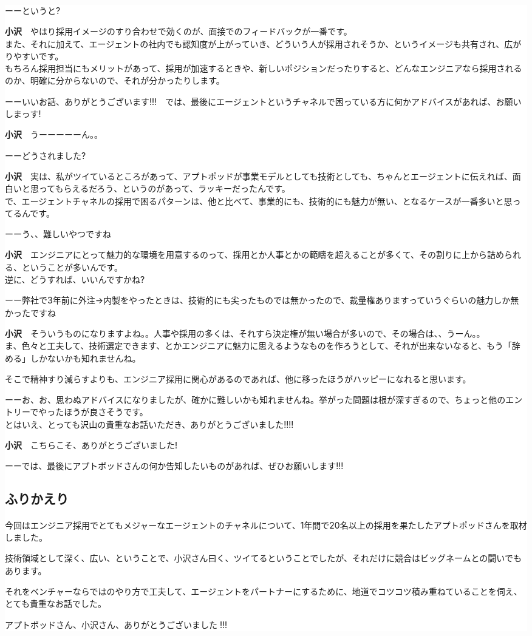 ーーというと?

**小沢**　やはり採用イメージのすり合わせで効くのが、面接でのフィードバックが一番です。  
また、それに加えて、エージェントの社内でも認知度が上がっていき、どういう人が採用されそうか、というイメージも共有され、広がりやすいです。  
もちろん採用担当にもメリットがあって、採用が加速するときや、新しいポジションだったりすると、どんなエンジニアなら採用されるのか、明確に分からないので、それが分かったりします。

ーーいいお話、ありがとうございます!!!　では、最後にエージェントというチャネルで困っている方に何かアドバイスがあれば、お願いしまっす!

**小沢**　うーーーーーん。。

ーーどうされました?

**小沢**　実は、私がツイているところがあって、アプトポッドが事業モデルとしても技術としても、ちゃんとエージェントに伝えれば、面白いと思ってもらえるだろう、というのがあって、ラッキーだったんです。  
で、エージェントチャネルの採用で困るパターンは、他と比べて、事業的にも、技術的にも魅力が無い、となるケースが一番多いと思ってるんです。

ーーう、、難しいやつですね

**小沢**　エンジニアにとって魅力的な環境を用意するのって、採用とか人事とかの範疇を超えることが多くて、その割りに上から詰められる、ということが多いんです。  
逆に、どうすれば、いいんですかね?

ーー弊社で3年前に外注->内製をやったときは、技術的にも尖ったものでは無かったので、裁量権ありますっていうぐらいの魅力しか無かったですね

**小沢**　そういうものになりますよね。。人事や採用の多くは、それすら決定権が無い場合が多いので、その場合は、、うーん。。  
ま、色々と工夫して、技術選定できます、とかエンジニアに魅力に思えるようなものを作ろうとして、それが出来ないなると、もう「辞める」しかないかも知れませんね。

そこで精神すり減らすよりも、エンジニア採用に関心があるのであれば、他に移ったほうがハッピーになれると思います。

ーーお、お、思わぬアドバイスになりましたが、確かに難しいかも知れませんね。挙がった問題は根が深すぎるので、ちょっと他のエントリーでやったほうが良さそうです。  
とはいえ、とっても沢山の貴重なお話いただき、ありがとうございました!!!!

**小沢**　こちらこそ、ありがとうございました!

ーーでは、最後にアプトポッドさんの何か告知したいものがあれば、ぜひお願いします!!!


## ふりかえり

今回はエンジニア採用でとてもメジャーなエージェントのチャネルについて、1年間で20名以上の採用を果たしたアプトポッドさんを取材しました。

技術領域として深く、広い、ということで、小沢さん曰く、ツイてるということでしたが、それだけに競合はビッグネームとの闘いでもあります。

それをベンチャーならではのやり方で工夫して、エージェントをパートナーにするために、地道でコツコツ積み重ねていることを伺え、とても貴重なお話でした。

アプトポッドさん、小沢さん、ありがとうございました !!!

